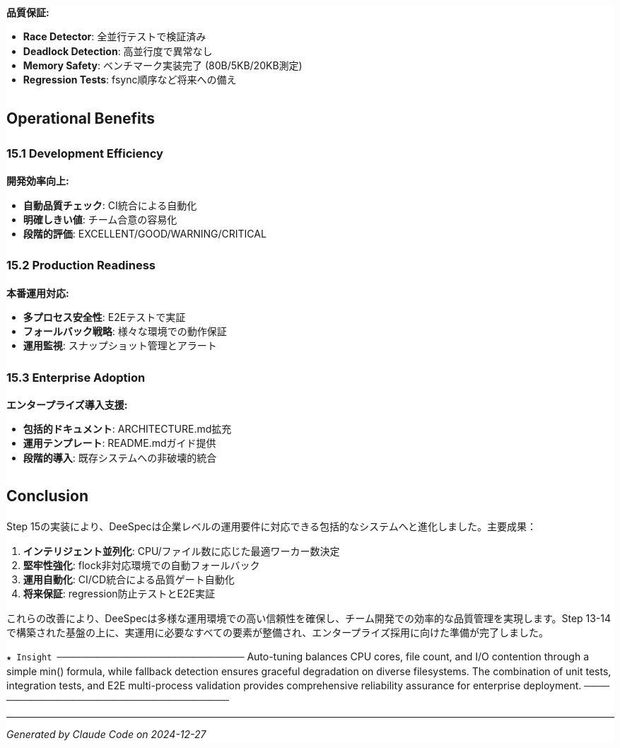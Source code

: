 **品質保証:**
- **Race Detector**: 全並行テストで検証済み
- **Deadlock Detection**: 高並行度で異常なし
- **Memory Safety**: ベンチマーク実装完了 (80B/5KB/20KB測定)
- **Regression Tests**: fsync順序など将来への備え

## Operational Benefits

### 15.1 Development Efficiency

**開発効率向上:**
- **自動品質チェック**: CI統合による自動化
- **明確しきい値**: チーム合意の容易化
- **段階的評価**: EXCELLENT/GOOD/WARNING/CRITICAL

### 15.2 Production Readiness

**本番運用対応:**
- **多プロセス安全性**: E2Eテストで実証
- **フォールバック戦略**: 様々な環境での動作保証
- **運用監視**: スナップショット管理とアラート

### 15.3 Enterprise Adoption

**エンタープライズ導入支援:**
- **包括的ドキュメント**: ARCHITECTURE.md拡充
- **運用テンプレート**: README.mdガイド提供
- **段階的導入**: 既存システムへの非破壊的統合

## Conclusion

Step 15の実装により、DeeSpecは企業レベルの運用要件に対応できる包括的なシステムへと進化しました。主要成果：

1. **インテリジェント並列化**: CPU/ファイル数に応じた最適ワーカー数決定
2. **堅牢性強化**: flock非対応環境での自動フォールバック
3. **運用自動化**: CI/CD統合による品質ゲート自動化
4. **将来保証**: regression防止テストとE2E実証

これらの改善により、DeeSpecは多様な運用環境での高い信頼性を確保し、チーム開発での効率的な品質管理を実現します。Step 13-14で構築された基盤の上に、実運用に必要なすべての要素が整備され、エンタープライズ採用に向けた準備が完了しました。

`★ Insight ─────────────────────────────────────`
Auto-tuning balances CPU cores, file count, and I/O contention through a simple min() formula, while fallback detection ensures graceful degradation on diverse filesystems. The combination of unit tests, integration tests, and E2E multi-process validation provides comprehensive reliability assurance for enterprise deployment.
`─────────────────────────────────────────────────`

---
*Generated by Claude Code on 2024-12-27*